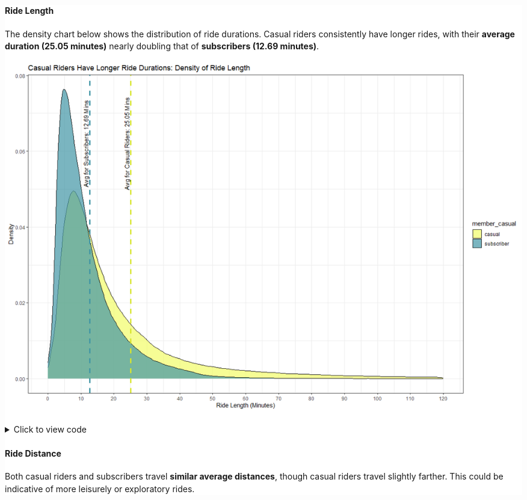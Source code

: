 #### Ride Length
The density chart below shows the distribution of ride durations. Casual riders consistently have longer rides, with their **average duration (25.05 minutes)** nearly doubling that of **subscribers (12.69 minutes)**.

![ride_length_member_type](assets/ride_length_by_membership.png)
<details><summary>Click to view code</summary></details>


#### Ride Distance
Both casual riders and subscribers travel **similar average distances**, though casual riders travel slightly farther. This could be indicative of more leisurely or exploratory rides.
